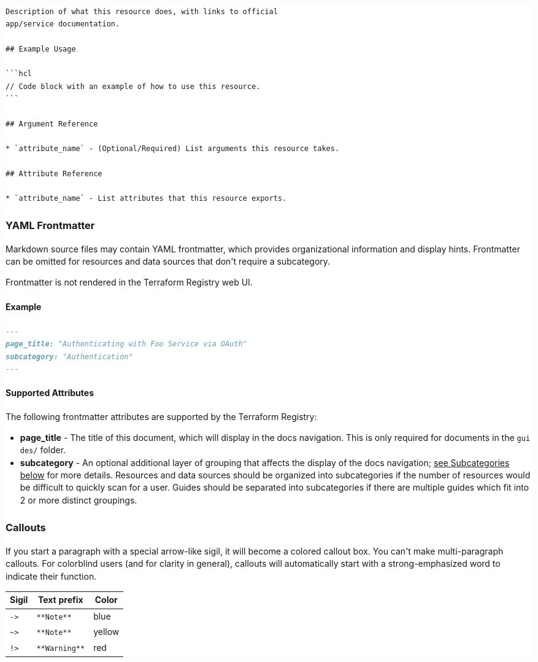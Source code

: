     Description of what this resource does, with links to official
    app/service documentation.

    ## Example Usage

    ```hcl
    // Code block with an example of how to use this resource.
    ```

    ## Argument Reference

    * `attribute_name` - (Optional/Required) List arguments this resource takes.

    ## Attribute Reference

    * `attribute_name` - List attributes that this resource exports.

### YAML Frontmatter

Markdown source files may contain YAML frontmatter, which provides organizational information and display hints. Frontmatter can be omitted for resources and data sources that don't require a subcategory.

Frontmatter is not rendered in the Terraform Registry web UI.

#### Example

```markdown
---
page_title: "Authenticating with Foo Service via OAuth"
subcategory: "Authentication"
---
```

#### Supported Attributes

The following frontmatter attributes are supported by the Terraform Registry:

* **page_title** - The title of this document, which will display in the docs navigation. This is only required for documents in the `guides/` folder.
* **subcategory** - An optional additional layer of grouping that affects the display of the docs navigation; [see Subcategories below](#subcategories) for more details. Resources and data sources should be organized into subcategories if the number of resources would be difficult to quickly scan for a user. Guides should be separated into subcategories if there are multiple guides which fit into 2 or more distinct groupings.

### Callouts

If you start a paragraph with a special arrow-like sigil, it will become a colored callout box. You can't make multi-paragraph callouts. For colorblind users (and for clarity in general), callouts will automatically start with a strong-emphasized word to indicate their function.

Sigil | Text prefix       | Color
------|-------------------|-------
`->`  | `**Note**`       | blue
`~>`  | `**Note**`       | yellow
`!>`  | `**Warning**`    | red
